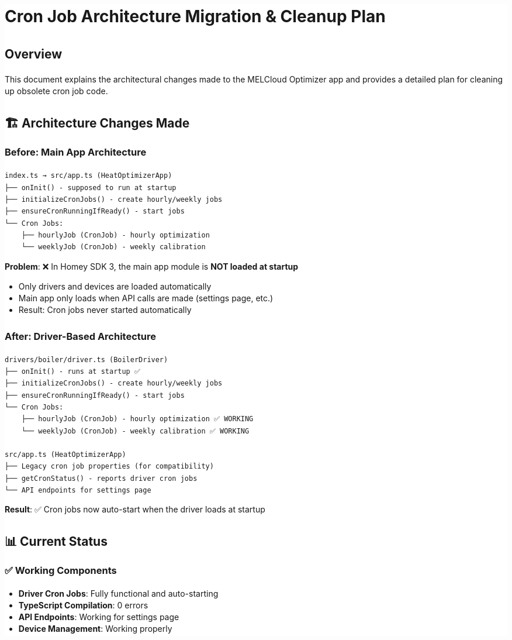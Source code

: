 # Cron Job Architecture Migration & Cleanup Plan

## Overview

This document explains the architectural changes made to the MELCloud Optimizer app and provides a detailed plan for cleaning up obsolete cron job code.

## 🏗️ **Architecture Changes Made**

### **Before: Main App Architecture**
```
index.ts → src/app.ts (HeatOptimizerApp)
├── onInit() - supposed to run at startup
├── initializeCronJobs() - create hourly/weekly jobs
├── ensureCronRunningIfReady() - start jobs
└── Cron Jobs:
    ├── hourlyJob (CronJob) - hourly optimization
    └── weeklyJob (CronJob) - weekly calibration
```

**Problem**: ❌ In Homey SDK 3, the main app module is **NOT loaded at startup**
- Only drivers and devices are loaded automatically
- Main app only loads when API calls are made (settings page, etc.)
- Result: Cron jobs never started automatically

### **After: Driver-Based Architecture**
```
drivers/boiler/driver.ts (BoilerDriver)
├── onInit() - runs at startup ✅
├── initializeCronJobs() - create hourly/weekly jobs
├── ensureCronRunningIfReady() - start jobs
└── Cron Jobs:
    ├── hourlyJob (CronJob) - hourly optimization ✅ WORKING
    └── weeklyJob (CronJob) - weekly calibration ✅ WORKING

src/app.ts (HeatOptimizerApp)
├── Legacy cron job properties (for compatibility)
├── getCronStatus() - reports driver cron jobs
└── API endpoints for settings page
```

**Result**: ✅ Cron jobs now auto-start when the driver loads at startup

## 📊 **Current Status**

### ✅ **Working Components**
- **Driver Cron Jobs**: Fully functional and auto-starting
- **TypeScript Compilation**: 0 errors
- **API Endpoints**: Working for settings page
- **Device Management**: Working properly
